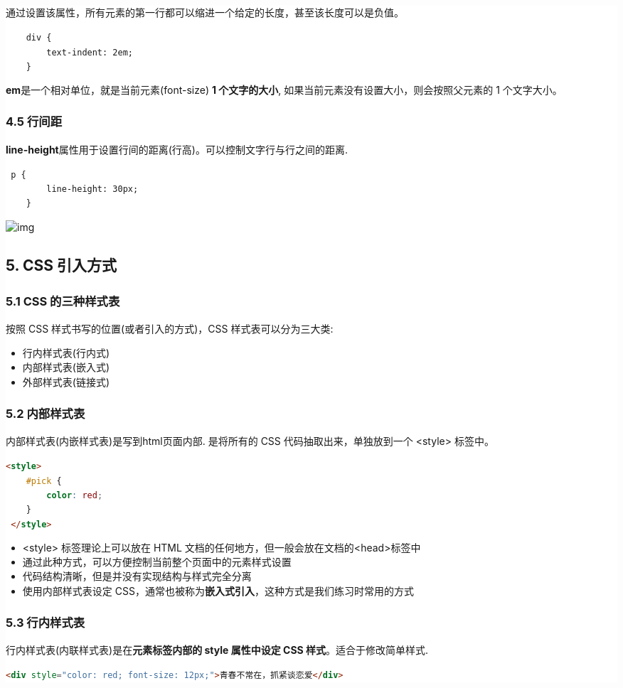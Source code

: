 通过设置该属性，所有元素的第一行都可以缩进一个给定的长度，甚至该长度可以是负值。

```text
    div {
        text-indent: 2em;
    }
```

**em**是一个相对单位，就是当前元素(font-size) **1 个文字的大小**, 如果当前元素没有设置大小，则会按照父元素的 1 个文字大小。

### 4.5 行间距

**line-height**属性用于设置行间的距离(行高)。可以控制文字行与行之间的距离.

```text
 p {
        line-height: 30px;
    }
```

![img](https://cdn.jsdelivr.net/gh/clxmm/image@main/img/2021/04weblineheight20210404151511.png)

## 5. CSS 引入方式

### 5.1 CSS 的三种样式表

按照 CSS 样式书写的位置(或者引入的方式)，CSS 样式表可以分为三大类:

- 行内样式表(行内式)
- 内部样式表(嵌入式)
- 外部样式表(链接式)

### 5.2 内部样式表

内部样式表(内嵌样式表)是写到html页面内部. 是将所有的 CSS 代码抽取出来，单独放到一个 \<style> 标签中。

```html
<style>
    #pick {
        color: red;
    }
 </style>
```

- \<style> 标签理论上可以放在 HTML 文档的任何地方，但一般会放在文档的\<head>标签中
- 通过此种方式，可以方便控制当前整个页面中的元素样式设置
- 代码结构清晰，但是并没有实现结构与样式完全分离
- 使用内部样式表设定 CSS，通常也被称为**嵌入式引入**，这种方式是我们练习时常用的方式

### 5.3 行内样式表

行内样式表(内联样式表)是在**元素标签内部的 style 属性中设定 CSS 样式**。适合于修改简单样式.

```html
<div style="color: red; font-size: 12px;">青春不常在，抓紧谈恋爱</div>
```
